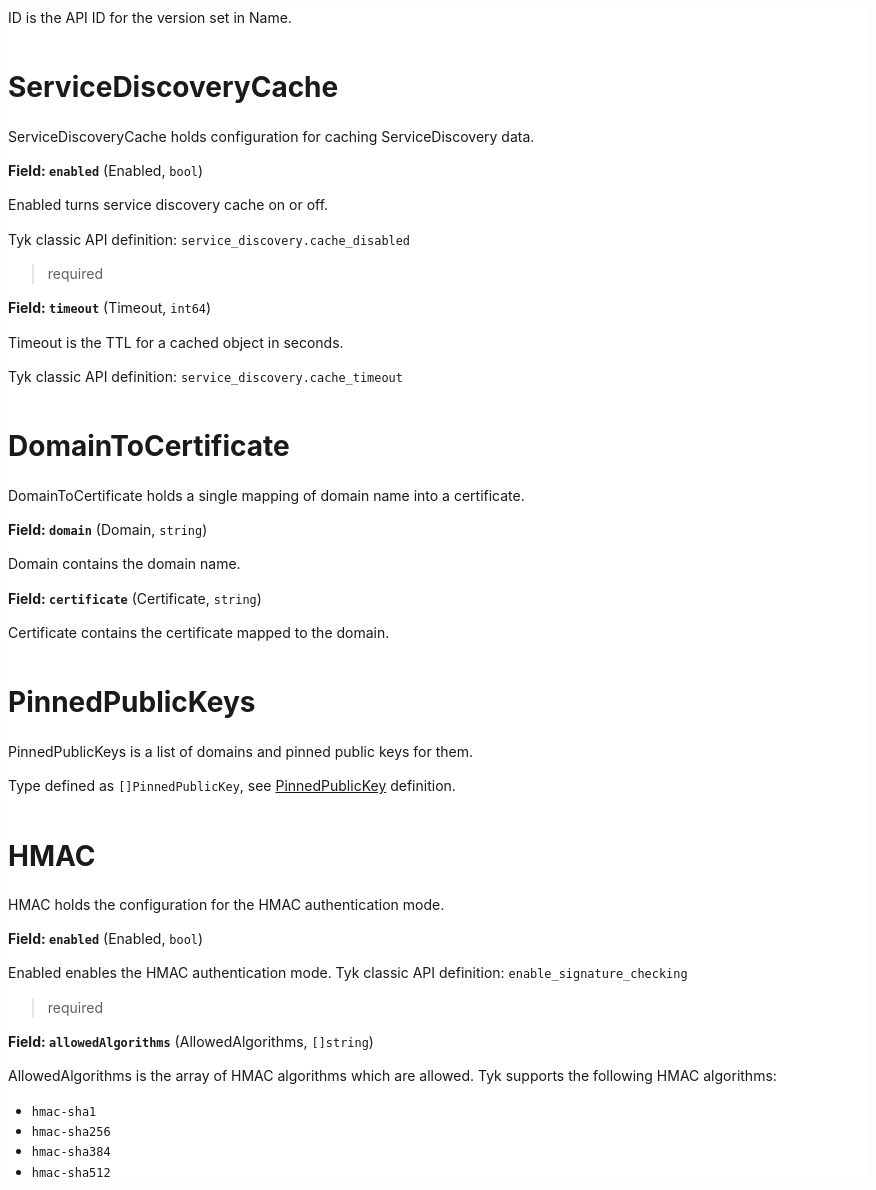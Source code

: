 ID is the API ID for the version set in Name.

# ServiceDiscoveryCache

ServiceDiscoveryCache holds configuration for caching ServiceDiscovery data.

**Field: `enabled`** (Enabled, `bool`)

Enabled turns service discovery cache on or off.

Tyk classic API definition: `service_discovery.cache_disabled`

> required

**Field: `timeout`** (Timeout, `int64`)

Timeout is the TTL for a cached object in seconds.

Tyk classic API definition: `service_discovery.cache_timeout`

# DomainToCertificate

DomainToCertificate holds a single mapping of domain name into a certificate.

**Field: `domain`** (Domain, `string`)

Domain contains the domain name.

**Field: `certificate`** (Certificate, `string`)

Certificate contains the certificate mapped to the domain.

# PinnedPublicKeys

PinnedPublicKeys is a list of domains and pinned public keys for them.

Type defined as `[]PinnedPublicKey`, see [PinnedPublicKey](PinnedPublicKey) definition.

# HMAC

HMAC holds the configuration for the HMAC authentication mode.

**Field: `enabled`** (Enabled, `bool`)

Enabled enables the HMAC authentication mode.
Tyk classic API definition: `enable_signature_checking`

> required

**Field: `allowedAlgorithms`** (AllowedAlgorithms, `[]string`)

AllowedAlgorithms is the array of HMAC algorithms which are allowed. Tyk supports the following HMAC algorithms:

- `hmac-sha1`
- `hmac-sha256`
- `hmac-sha384`
- `hmac-sha512`
